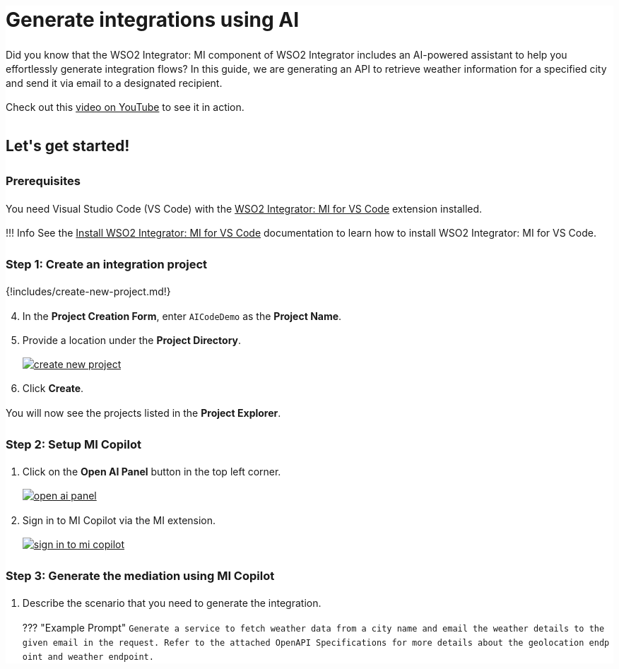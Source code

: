 # Generate integrations using AI

Did you know that the WSO2 Integrator: MI component of WSO2 Integrator includes an AI-powered assistant to help you effortlessly generate integration flows?
In this guide, we are generating an API to retrieve weather information for a specified city and send it via email to a designated recipient.

Check out this <a target="_blank" href="https://www.youtube.com/watch?v=XfXjwqhO9dY">video on YouTube</a> to see it in action.

## Let's get started!

### Prerequisites

You need Visual Studio Code (VS Code) with the <a target="_blank" href="https://marketplace.visualstudio.com/items?itemName=WSO2.micro-integrator">WSO2 Integrator: MI for VS Code</a> extension installed.

!!! Info
    See the [Install WSO2 Integrator: MI for VS Code]({{base_path}}/develop/mi-for-vscode/install-wso2-mi-for-vscode) documentation to learn how to install WSO2 Integrator: MI for VS Code.

### Step 1: Create an integration project

{!includes/create-new-project.md!}

4. In the **Project Creation Form**, enter `AICodeDemo` as the **Project Name**.

5. Provide a location under the **Project Directory**.

    <a href="{{base_path}}/assets/img/get-started/how-to-guides/ai-code-gen/ai-code-gen-project-creation.png"><img src="{{base_path}}/assets/img/get-started/how-to-guides/ai-code-gen/ai-code-gen-project-creation.png" alt="create new project" width="80%"></a>

6. Click **Create**.

You will now see the projects listed in the **Project Explorer**.

### Step 2: Setup MI Copilot

1. Click on the **Open AI Panel** button in the top left corner.

    <a href="{{base_path}}/assets/img/get-started/how-to-guides/ai-code-gen/ai-code-gen-open-ai-panel.png"><img src="{{base_path}}/assets/img/get-started/how-to-guides/ai-code-gen/ai-code-gen-open-ai-panel.png" alt="open ai panel" width="80%"></a>

2. Sign in to MI Copilot via the MI extension.

    <a href="{{base_path}}/assets/img/get-started/how-to-guides/ai-code-gen/ai-code-gen-sign-in-ai.png"><img src="{{base_path}}/assets/img/get-started/how-to-guides/ai-code-gen/ai-code-gen-sign-in-ai.png" alt="sign in to mi copilot" width="80%"></a>

### Step 3: Generate the mediation using MI Copilot

1. Describe the scenario that you need to generate the integration.
    
    ??? "Example Prompt"
        ```
        Generate a service to fetch weather data from a city name and email the weather details to the given email in the request. Refer to the attached OpenAPI Specifications for more details about the geolocation endpoint and weather endpoint.
        ```
